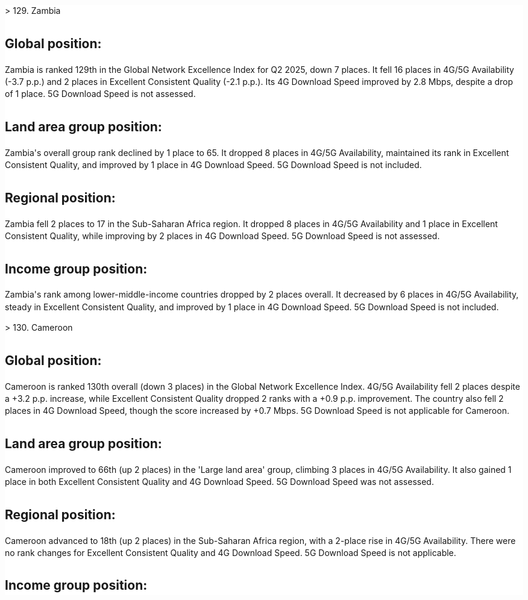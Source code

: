 \> 129\. Zambia

## Global position:

Zambia is ranked 129th in the Global Network Excellence Index for Q2 2025, down 7 places. It fell 16 places in 4G/5G Availability (-3.7 p.p.) and 2 places in Excellent Consistent Quality (-2.1 p.p.). Its 4G Download Speed improved by 2.8 Mbps, despite a drop of 1 place. 5G Download Speed is not assessed.

## Land area group position:

Zambia's overall group rank declined by 1 place to 65. It dropped 8 places in 4G/5G Availability, maintained its rank in Excellent Consistent Quality, and improved by 1 place in 4G Download Speed. 5G Download Speed is not included.

## Regional position:

Zambia fell 2 places to 17 in the Sub-Saharan Africa region. It dropped 8 places in 4G/5G Availability and 1 place in Excellent Consistent Quality, while improving by 2 places in 4G Download Speed. 5G Download Speed is not assessed.

## Income group position:

Zambia's rank among lower-middle-income countries dropped by 2 places overall. It decreased by 6 places in 4G/5G Availability, steady in Excellent Consistent Quality, and improved by 1 place in 4G Download Speed. 5G Download Speed is not included.

\> 130\. Cameroon

## Global position:

Cameroon is ranked 130th overall (down 3 places) in the Global Network Excellence Index. 4G/5G Availability fell 2 places despite a +3.2 p.p. increase, while Excellent Consistent Quality dropped 2 ranks with a +0.9 p.p. improvement. The country also fell 2 places in 4G Download Speed, though the score increased by +0.7 Mbps. 5G Download Speed is not applicable for Cameroon.

## Land area group position:

Cameroon improved to 66th (up 2 places) in the 'Large land area' group, climbing 3 places in 4G/5G Availability. It also gained 1 place in both Excellent Consistent Quality and 4G Download Speed. 5G Download Speed was not assessed.

## Regional position:

Cameroon advanced to 18th (up 2 places) in the Sub-Saharan Africa region, with a 2-place rise in 4G/5G Availability. There were no rank changes for Excellent Consistent Quality and 4G Download Speed. 5G Download Speed is not applicable.

## Income group position:
